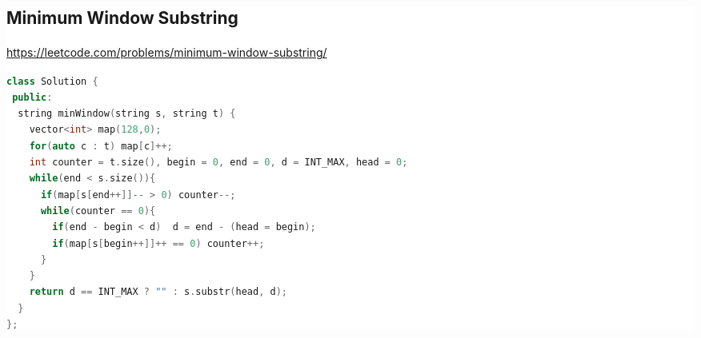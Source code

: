 ## Minimum Window Substring

https://leetcode.com/problems/minimum-window-substring/

```C++
class Solution {
 public:
  string minWindow(string s, string t) {
    vector<int> map(128,0);
    for(auto c : t) map[c]++;
    int counter = t.size(), begin = 0, end = 0, d = INT_MAX, head = 0;
    while(end < s.size()){
      if(map[s[end++]]-- > 0) counter--; 
      while(counter == 0){ 
        if(end - begin < d)  d = end - (head = begin);
        if(map[s[begin++]]++ == 0) counter++;
      }  
    }
    return d == INT_MAX ? "" : s.substr(head, d);
  }
};
```

